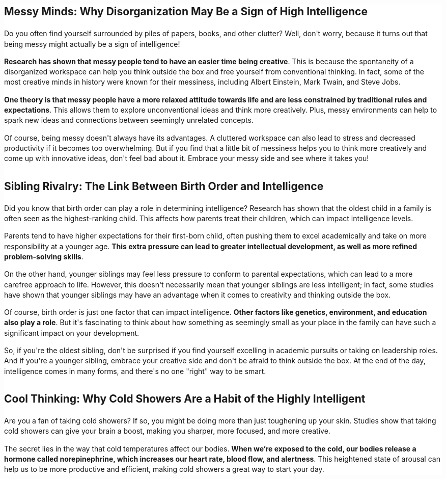 ## Messy Minds: Why Disorganization May Be a Sign of High Intelligence
Do you often find yourself surrounded by piles of papers, books, and other clutter? Well, don't worry, because it turns out that being messy might actually be a sign of intelligence!

**Research has shown that messy people tend to have an easier time being creative**. This is because the spontaneity of a disorganized workspace can help you think outside the box and free yourself from conventional thinking. In fact, some of the most creative minds in history were known for their messiness, including Albert Einstein, Mark Twain, and Steve Jobs.

**One theory is that messy people have a more relaxed attitude towards life and are less constrained by traditional rules and expectations**. This allows them to explore unconventional ideas and think more creatively. Plus, messy environments can help to spark new ideas and connections between seemingly unrelated concepts.

Of course, being messy doesn't always have its advantages. A cluttered workspace can also lead to stress and decreased productivity if it becomes too overwhelming. But if you find that a little bit of messiness helps you to think more creatively and come up with innovative ideas, don't feel bad about it. Embrace your messy side and see where it takes you!

## Sibling Rivalry: The Link Between Birth Order and Intelligence
Did you know that birth order can play a role in determining intelligence? Research has shown that the oldest child in a family is often seen as the highest-ranking child. This affects how parents treat their children, which can impact intelligence levels.

Parents tend to have higher expectations for their first-born child, often pushing them to excel academically and take on more responsibility at a younger age. **This extra pressure can lead to greater intellectual development, as well as more refined problem-solving skills**.

On the other hand, younger siblings may feel less pressure to conform to parental expectations, which can lead to a more carefree approach to life. However, this doesn't necessarily mean that younger siblings are less intelligent; in fact, some studies have shown that younger siblings may have an advantage when it comes to creativity and thinking outside the box.

Of course, birth order is just one factor that can impact intelligence. **Other factors like genetics, environment, and education also play a role**. But it's fascinating to think about how something as seemingly small as your place in the family can have such a significant impact on your development.

So, if you're the oldest sibling, don't be surprised if you find yourself excelling in academic pursuits or taking on leadership roles. And if you're a younger sibling, embrace your creative side and don't be afraid to think outside the box. At the end of the day, intelligence comes in many forms, and there's no one "right" way to be smart.

## Cool Thinking: Why Cold Showers Are a Habit of the Highly Intelligent
Are you a fan of taking cold showers? If so, you might be doing more than just toughening up your skin. Studies show that taking cold showers can give your brain a boost, making you sharper, more focused, and more creative.

The secret lies in the way that cold temperatures affect our bodies. **When we’re exposed to the cold, our bodies release a hormone called norepinephrine, which increases our heart rate, blood flow, and alertness**. This heightened state of arousal can help us to be more productive and efficient, making cold showers a great way to start your day.
